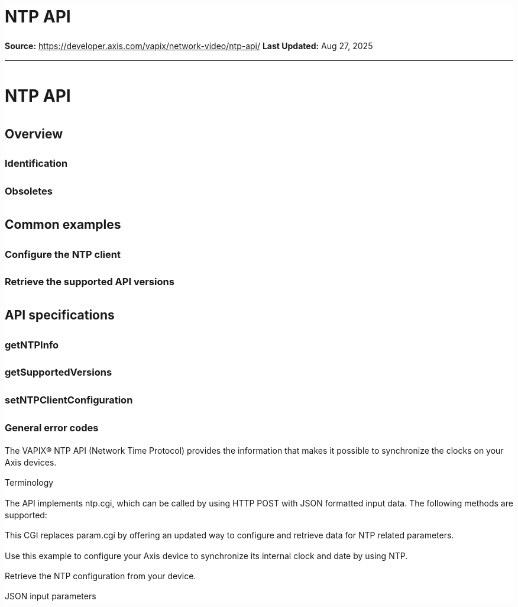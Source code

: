 # NTP API

**Source:** https://developer.axis.com/vapix/network-video/ntp-api/
**Last Updated:** Aug 27, 2025

---

# NTP API

## Overview​

### Identification​

### Obsoletes​

## Common examples​

### Configure the NTP client​

### Retrieve the supported API versions​

## API specifications​

### getNTPInfo​

### getSupportedVersions​

### setNTPClientConfiguration​

### General error codes​

The VAPIX® NTP API (Network Time Protocol) provides the information that makes it possible to synchronize the clocks on your Axis devices.

Terminology

The API implements ntp.cgi, which can be called by using HTTP POST with JSON formatted input data. The following methods are supported:

This CGI replaces param.cgi by offering an updated way to configure and retrieve data for NTP related parameters.

Use this example to configure your Axis device to synchronize its internal clock and date by using NTP.

Retrieve the NTP configuration from your device.

JSON input parameters
